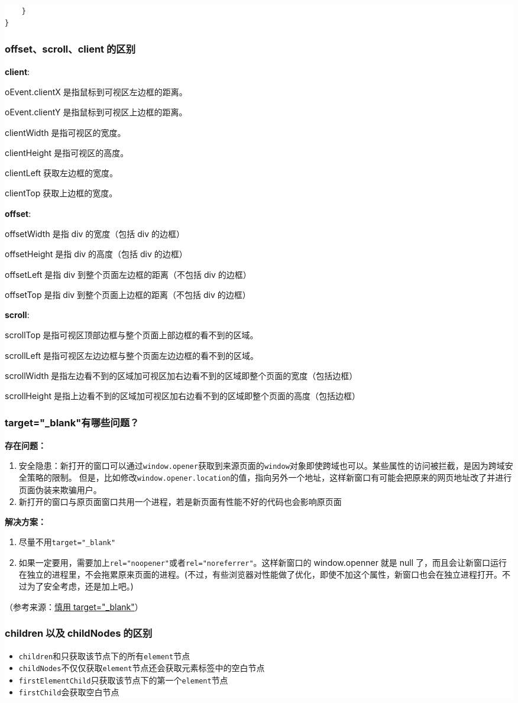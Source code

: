 ```javascript
    }
}
```

### offset、scroll、client 的区别

**client**:

oEvent.clientX 是指鼠标到可视区左边框的距离。

oEvent.clientY 是指鼠标到可视区上边框的距离。

clientWidth 是指可视区的宽度。

clientHeight 是指可视区的高度。

clientLeft 获取左边框的宽度。

clientTop 获取上边框的宽度。

**offset**:

offsetWidth 是指 div 的宽度（包括 div 的边框）

offsetHeight 是指 div 的高度（包括 div 的边框）

offsetLeft 是指 div 到整个页面左边框的距离（不包括 div 的边框）

offsetTop 是指 div 到整个页面上边框的距离（不包括 div 的边框）

**scroll**:

scrollTop 是指可视区顶部边框与整个页面上部边框的看不到的区域。

scrollLeft 是指可视区左边边框与整个页面左边边框的看不到的区域。

scrollWidth 是指左边看不到的区域加可视区加右边看不到的区域即整个页面的宽度（包括边框）

scrollHeight 是指上边看不到的区域加可视区加右边看不到的区域即整个页面的高度（包括边框）

### target="\_blank"有哪些问题？

**存在问题：**

1. 安全隐患：新打开的窗口可以通过`window.opener`获取到来源页面的`window`对象即使跨域也可以。某些属性的访问被拦截，是因为跨域安全策略的限制。 但是，比如修改`window.opener.location`的值，指向另外一个地址，这样新窗口有可能会把原来的网页地址改了并进行页面伪装来欺骗用户。
2. 新打开的窗口与原页面窗口共用一个进程，若是新页面有性能不好的代码也会影响原页面

**解决方案：**

1. 尽量不用`target="_blank"`

2. 如果一定要用，需要加上`rel="noopener"`或者`rel="noreferrer"`。这样新窗口的 window.openner 就是 null 了，而且会让新窗口运行在独立的进程里，不会拖累原来页面的进程。(不过，有些浏览器对性能做了优化，即使不加这个属性，新窗口也会在独立进程打开。不过为了安全考虑，还是加上吧。)

（参考来源：[慎用 target="\_blank"](https://juejin.im/post/5eb8ed20e51d454db55fb353)）

### children 以及 childNodes 的区别

-   `children`和只获取该节点下的所有`element`节点
-   `childNodes`不仅仅获取`element`节点还会获取元素标签中的空白节点
-   `firstElementChild`只获取该节点下的第一个`element`节点
-   `firstChild`会获取空白节点
